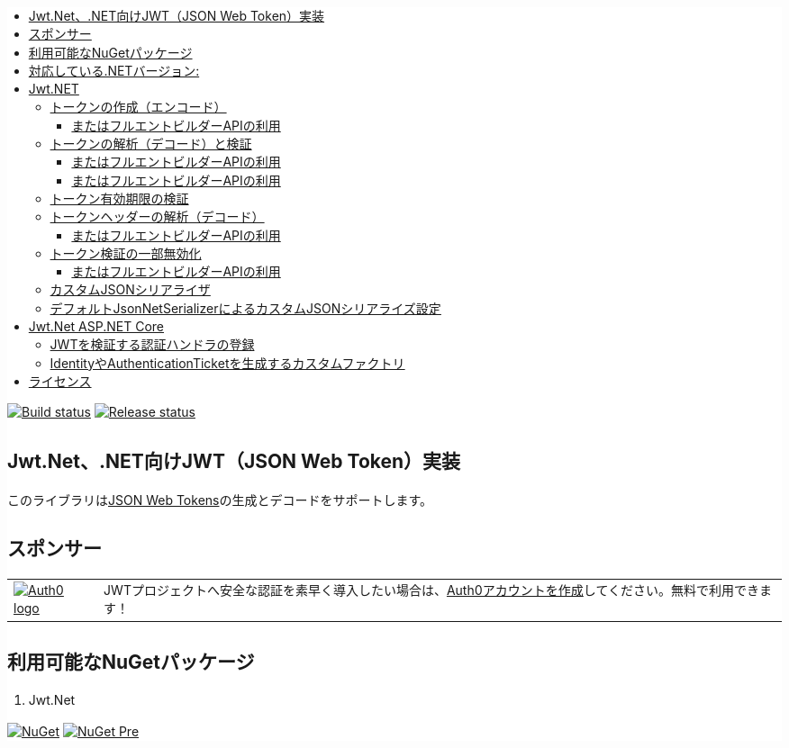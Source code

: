 


- [Jwt.Net、.NET向けJWT（JSON Web Token）実装](#jwtnet-a-jwt-json-web-token-implementation-for-net)
- [スポンサー](#sponsor)
- [利用可能なNuGetパッケージ](#avaliable-nuget-packages)
- [対応している.NETバージョン:](#supported-net-versions)
- [Jwt.NET](#jwtnet)
  - [トークンの作成（エンコード）](#creating-encoding-token)
    - [またはフルエントビルダーAPIの利用](#or-using-the-fluent-builder-api)
  - [トークンの解析（デコード）と検証](#parsing-decoding-and-verifying-token)
    - [またはフルエントビルダーAPIの利用](#or-using-the-fluent-builder-api-1)
    - [またはフルエントビルダーAPIの利用](#or-using-the-fluent-builder-api-2)
  - [トークン有効期限の検証](#validate-token-expiration)
  - [トークンヘッダーの解析（デコード）](#parsing-decoding-token-header)
    - [またはフルエントビルダーAPIの利用](#or-using-the-fluent-builder-api-3)
  - [トークン検証の一部無効化](#turning-off-parts-of-token-validation)
    - [またはフルエントビルダーAPIの利用](#or-using-the-fluent-builder-api-4)
  - [カスタムJSONシリアライザ](#custom-json-serializer)
  - [デフォルトJsonNetSerializerによるカスタムJSONシリアライズ設定](#custom-json-serialization-settings-with-the-default-jsonnetserializer)
- [Jwt.Net ASP.NET Core](#jwtnet-aspnet-core)
  - [JWTを検証する認証ハンドラの登録](#register-authentication-handler-to-validate-jwt)
  - [IdentityやAuthenticationTicketを生成するカスタムファクトリ](#custom-factories-to-produce-identity-or-authenticationticket)
- [ライセンス](#license)



[![Build status](https://abatishchev.visualstudio.com/OpenSource/_apis/build/status/Jwt.Net-CI)](https://abatishchev.visualstudio.com/OpenSource/_build/latest?definitionId=9)
[![Release status](https://abatishchev.vsrm.visualstudio.com/_apis/public/Release/badge/b7fc2610-91d5-4968-814c-97a9d76b03c4/2/2)](https://abatishchev.visualstudio.com/OpenSource/_release?_a=releases&view=mine&definitionId=2)

## Jwt.Net、.NET向けJWT（JSON Web Token）実装

このライブラリは[JSON Web Tokens](https://tools.ietf.org/html/rfc7519)の生成とデコードをサポートします。

## スポンサー

| | |
|-|-|
| [<img alt="Auth0 logo" src="https://cdn.auth0.com/blog/github-sponsorships/brand-evolution-logo-Auth0-horizontal-Indigo.png" height="91">](https://a0.to/try-auth0) | JWTプロジェクトへ安全な認証を素早く導入したい場合は、[Auth0アカウントを作成](https://a0.to/try-auth0)してください。無料で利用できます！ |

## 利用可能なNuGetパッケージ

1.  Jwt.Net

[![NuGet](https://img.shields.io/nuget/v/JWT.svg)](https://www.nuget.org/packages/JWT)
[![NuGet Pre](https://img.shields.io/nuget/vpre/JWT.svg)](https://www.nuget.org/packages/JWT)
